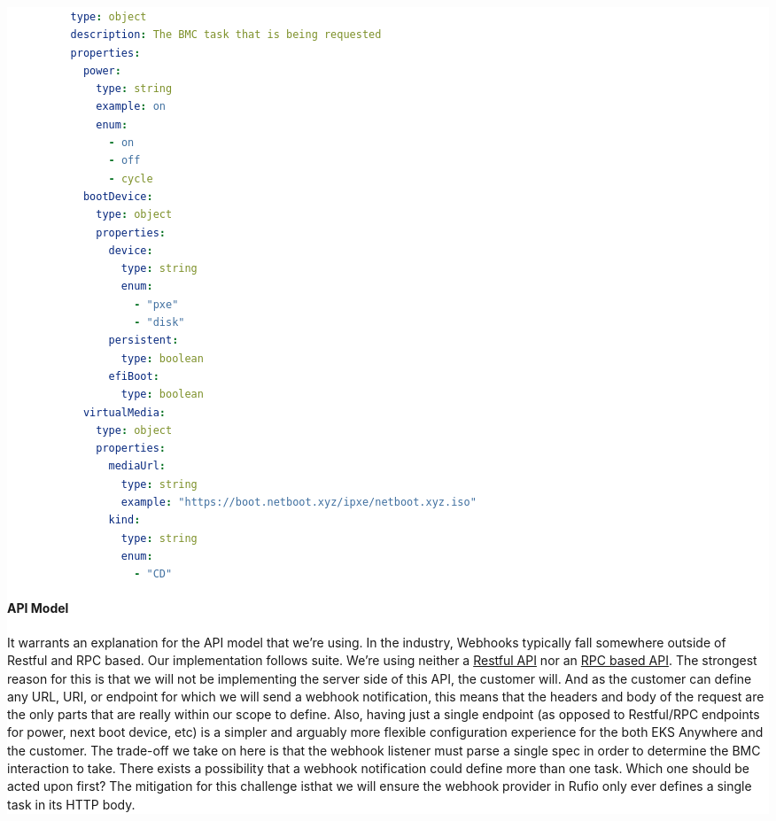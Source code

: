 ```yaml
          type: object
          description: The BMC task that is being requested
          properties:
            power:
              type: string
              example: on
              enum:
                - on
                - off
                - cycle
            bootDevice:
              type: object
              properties:
                device:
                  type: string
                  enum:
                    - "pxe"
                    - "disk"
                persistent:
                  type: boolean
                efiBoot:
                  type: boolean
            virtualMedia:
              type: object
              properties:
                mediaUrl:
                  type: string
                  example: "https://boot.netboot.xyz/ipxe/netboot.xyz.iso"
                kind:
                  type: string
                  enum:
                    - "CD"
```

#### API Model

It warrants an explanation for the API model that we’re using. In the industry, Webhooks typically fall somewhere outside of Restful and RPC based. Our implementation follows suite. We’re using neither a [Restful API](https://aws.amazon.com/what-is/restful-api/) nor an [RPC based API](https://apisyouwonthate.com/blog/understanding-rpc-rest-and-graphql/#:~:text=RPC%20is%20the%20earliest%2C%20simplest,can%20become%20a%20Web%20API.). The strongest reason for this is that we will not be implementing the server side of this API, the customer will. And as the customer can define any URL, URI, or endpoint for which we will send a webhook notification, this means that the headers and body of the request are the only parts that are really within our scope to define. Also, having just a single endpoint (as opposed to Restful/RPC endpoints for power, next boot device, etc) is a simpler and arguably more flexible configuration experience for the both EKS Anywhere and the customer. The trade-off we take on here is that the webhook listener must parse a single spec in order to determine the BMC interaction to take. There exists a possibility that a webhook notification could define more than one task. Which one should be acted upon first? The mitigation for this challenge isthat we will ensure the webhook provider in Rufio only ever defines a single task in its HTTP body.
